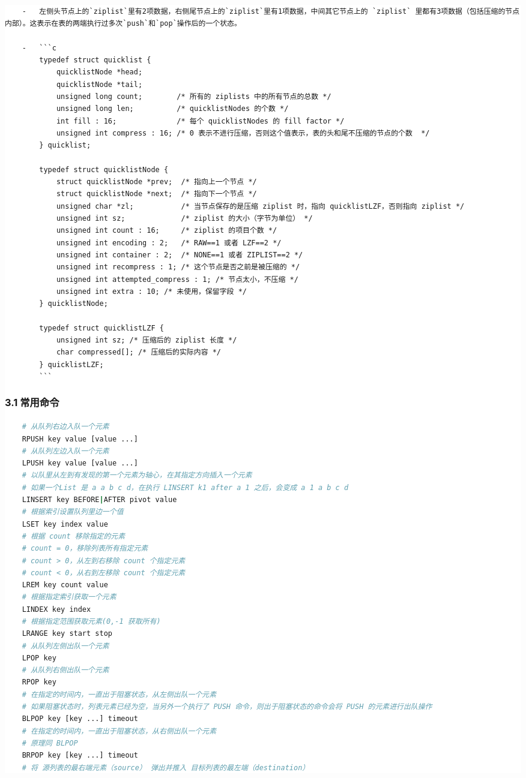         -   左侧头节点上的`ziplist`里有2项数据，右侧尾节点上的`ziplist`里有1项数据，中间其它节点上的 `ziplist` 里都有3项数据（包括压缩的节点内部）。这表示在表的两端执行过多次`push`和`pop`操作后的一个状态。

        -   ```c
            typedef struct quicklist {
                quicklistNode *head;
                quicklistNode *tail;
                unsigned long count;        /* 所有的 ziplists 中的所有节点的总数 */
                unsigned long len;          /* quicklistNodes 的个数 */
                int fill : 16;              /* 每个 quicklistNodes 的 fill factor */
                unsigned int compress : 16; /* 0 表示不进行压缩，否则这个值表示，表的头和尾不压缩的节点的个数  */
            } quicklist;
            
            typedef struct quicklistNode {
                struct quicklistNode *prev;  /* 指向上一个节点 */
                struct quicklistNode *next;  /* 指向下一个节点 */
                unsigned char *zl;           /* 当节点保存的是压缩 ziplist 时，指向 quicklistLZF，否则指向 ziplist */
                unsigned int sz;             /* ziplist 的大小（字节为单位） */
                unsigned int count : 16;     /* ziplist 的项目个数 */
                unsigned int encoding : 2;   /* RAW==1 或者 LZF==2 */
                unsigned int container : 2;  /* NONE==1 或者 ZIPLIST==2 */
                unsigned int recompress : 1; /* 这个节点是否之前是被压缩的 */
                unsigned int attempted_compress : 1; /* 节点太小，不压缩 */
                unsigned int extra : 10; /* 未使用，保留字段 */
            } quicklistNode;
            
            typedef struct quicklistLZF {
                unsigned int sz; /* 压缩后的 ziplist 长度 */
                char compressed[]; /* 压缩后的实际内容 */
            } quicklistLZF;
            ```

            

### 3.1 常用命令

```bash
    # 从队列右边入队一个元素
    RPUSH key value [value ...]
    # 从队列左边入队一个元素
    LPUSH key value [value ...]
    # 以队里从左到有发现的第一个元素为轴心，在其指定方向插入一个元素
    # 如果一个List 是 a a b c d，在执行 LINSERT k1 after a 1 之后，会变成 a 1 a b c d
    LINSERT key BEFORE|AFTER pivot value
    # 根据索引设置队列里边一个值
    LSET key index value
    # 根据 count 移除指定的元素
    # count = 0，移除列表所有指定元素
    # count > 0，从左到右移除 count 个指定元素
    # count < 0，从右到左移除 count 个指定元素
    LREM key count value
    # 根据指定索引获取一个元素
    LINDEX key index
    # 根据指定范围获取元素(0,-1 获取所有)
    LRANGE key start stop
    # 从队列左侧出队一个元素
    LPOP key
    # 从队列右侧出队一个元素
    RPOP key
    # 在指定的时间内，一直出于阻塞状态，从左侧出队一个元素
    # 如果阻塞状态时，列表元素已经为空，当另外一个执行了 PUSH 命令，则出于阻塞状态的命令会将 PUSH 的元素进行出队操作
    BLPOP key [key ...] timeout
    # 在指定的时间内，一直出于阻塞状态，从右侧出队一个元素
    # 原理同 BLPOP
    BRPOP key [key ...] timeout
    # 将 源列表的最右端元素（source） 弹出并推入 目标列表的最左端（destination）
```